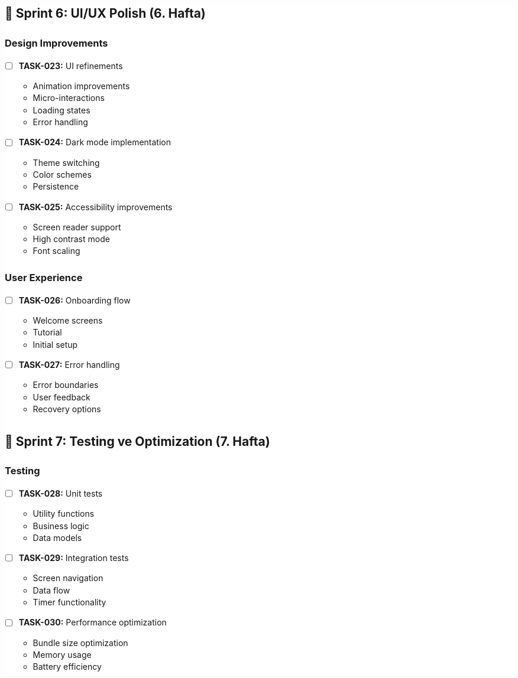 ## 🎨 Sprint 6: UI/UX Polish (6. Hafta)

### Design Improvements

- [ ] **TASK-023:** UI refinements

  - Animation improvements
  - Micro-interactions
  - Loading states
  - Error handling

- [ ] **TASK-024:** Dark mode implementation

  - Theme switching
  - Color schemes
  - Persistence

- [ ] **TASK-025:** Accessibility improvements
  - Screen reader support
  - High contrast mode
  - Font scaling

### User Experience

- [ ] **TASK-026:** Onboarding flow

  - Welcome screens
  - Tutorial
  - Initial setup

- [ ] **TASK-027:** Error handling
  - Error boundaries
  - User feedback
  - Recovery options

## 🚀 Sprint 7: Testing ve Optimization (7. Hafta)

### Testing

- [ ] **TASK-028:** Unit tests

  - Utility functions
  - Business logic
  - Data models

- [ ] **TASK-029:** Integration tests

  - Screen navigation
  - Data flow
  - Timer functionality

- [ ] **TASK-030:** Performance optimization
  - Bundle size optimization
  - Memory usage
  - Battery efficiency
